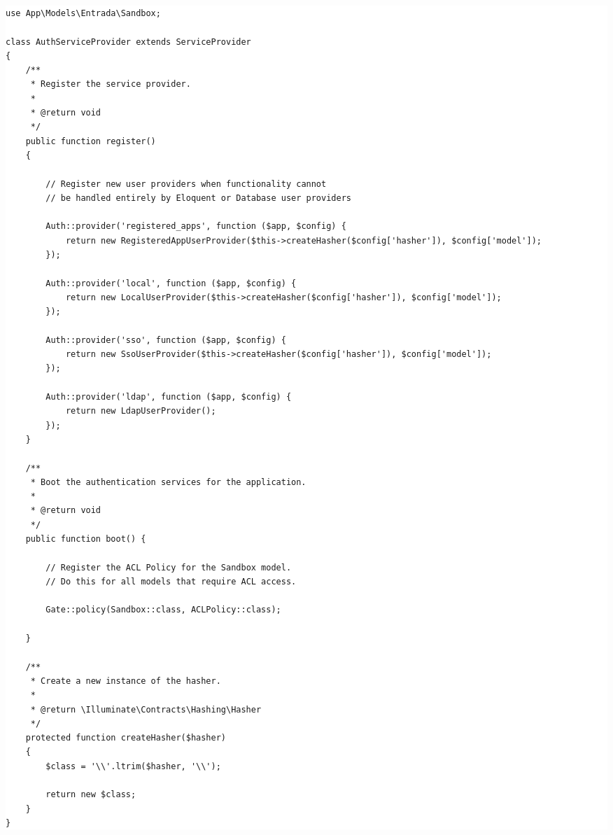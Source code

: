    use App\Models\Entrada\Sandbox;

    class AuthServiceProvider extends ServiceProvider
    {
        /**
         * Register the service provider.
         *
         * @return void
         */
        public function register()
        {

            // Register new user providers when functionality cannot 
            // be handled entirely by Eloquent or Database user providers

            Auth::provider('registered_apps', function ($app, $config) {
                return new RegisteredAppUserProvider($this->createHasher($config['hasher']), $config['model']);
            });

            Auth::provider('local', function ($app, $config) {
                return new LocalUserProvider($this->createHasher($config['hasher']), $config['model']);
            });

            Auth::provider('sso', function ($app, $config) {
                return new SsoUserProvider($this->createHasher($config['hasher']), $config['model']);
            });

            Auth::provider('ldap', function ($app, $config) {
                return new LdapUserProvider();
            });
        }

        /**
         * Boot the authentication services for the application.
         *
         * @return void
         */
        public function boot() {

            // Register the ACL Policy for the Sandbox model. 
            // Do this for all models that require ACL access.

            Gate::policy(Sandbox::class, ACLPolicy::class);

        }

        /**
         * Create a new instance of the hasher.
         *
         * @return \Illuminate\Contracts\Hashing\Hasher
         */
        protected function createHasher($hasher)
        {
            $class = '\\'.ltrim($hasher, '\\');

            return new $class;
        }
    }
